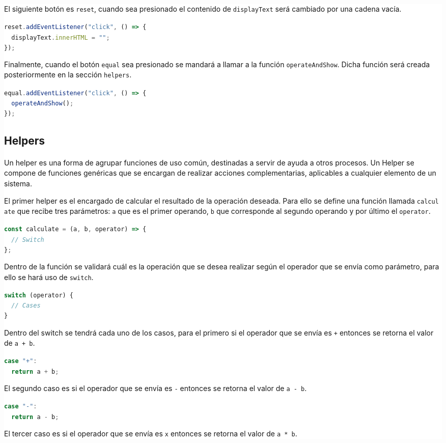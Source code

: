 El siguiente botón es `reset`, cuando sea presionado el contenido de `displayText` será cambiado por una cadena vacía.

```js
reset.addEventListener("click", () => {
  displayText.innerHTML = "";
});
```

Finalmente, cuando el botón `equal` sea presionado se mandará a llamar a la función `operateAndShow`. Dicha función será creada posteriormente en la sección `helpers`.

```js
equal.addEventListener("click", () => {
  operateAndShow();
});
```

## Helpers

Un helper es una forma de agrupar funciones de uso común, destinadas a servir de ayuda a otros procesos. Un Helper se compone de funciones genéricas que se encargan de realizar acciones complementarias, aplicables a cualquier elemento de un sistema.

El primer helper es el encargado de calcular el resultado de la operación deseada. Para ello se define una función llamada `calculate` que recibe tres parámetros: `a` que es el primer operando, `b` que corresponde al segundo operando y por último el `operator`.

```js
const calculate = (a, b, operator) => {
  // Switch
};
```

Dentro de la función se validará cuál es la operación que se desea realizar según el operador que se envía como parámetro, para ello se hará uso de `switch`.

```js
switch (operator) {
  // Cases
}
```

Dentro del switch se tendrá cada uno de los casos, para el primero si el operador que se envía es `+` entonces se retorna el valor de `a + b`.

```js
case "+":
  return a + b;
```

El segundo caso es si el operador que se envía es `-` entonces se retorna el valor de `a - b`.

```js
case "-":
  return a - b;
```

El tercer caso es si el operador que se envía es `x` entonces se retorna el valor de `a * b`.
